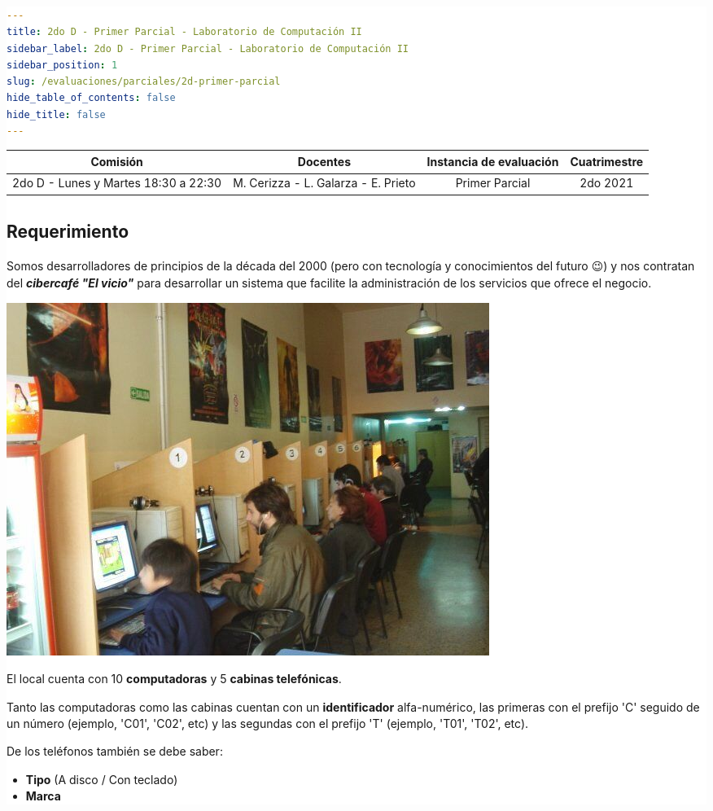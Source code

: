 ```yaml
---
title: 2do D - Primer Parcial - Laboratorio de Computación II
sidebar_label: 2do D - Primer Parcial - Laboratorio de Computación II
sidebar_position: 1
slug: /evaluaciones/parciales/2d-primer-parcial
hide_table_of_contents: false
hide_title: false
---
```


|               Comisión               |              Docentes               | Instancia de evaluación | Cuatrimestre |
| :----------------------------------: | :---------------------------------: | :---------------------: | :----------: |
| 2do D - Lunes y Martes 18:30 a 22:30 | M. Cerizza - L. Galarza - E. Prieto |     Primer Parcial      |   2do 2021   |

## Requerimiento
Somos desarrolladores de principios de la década del 2000 (pero con tecnología y conocimientos del futuro :wink:) y nos contratan del ***cibercafé "El vicio"*** para desarrollar un sistema que facilite la administración de los servicios que ofrece el negocio.

![Cibercafé](/evaluaciones/parciales/cibercafe.jpg)

El local cuenta con 10 **computadoras** y 5 **cabinas telefónicas**. 

Tanto las computadoras como las cabinas cuentan con un **identificador** alfa-numérico, las primeras con el prefijo 'C' seguido de un número (ejemplo, 'C01', 'C02', etc) y las segundas con el prefijo 'T' (ejemplo, 'T01', 'T02', etc).

De los teléfonos también se debe saber:
* **Tipo** (A disco / Con teclado)
* **Marca**
